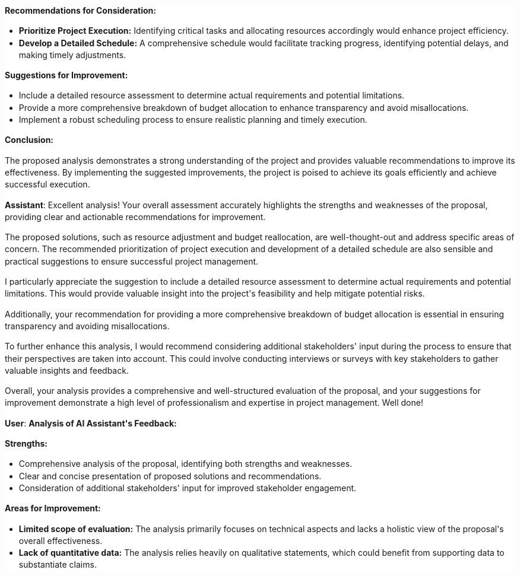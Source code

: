**Recommendations for Consideration:**

* **Prioritize Project Execution:** Identifying critical tasks and allocating resources accordingly would enhance project efficiency.
* **Develop a Detailed Schedule:** A comprehensive schedule would facilitate tracking progress, identifying potential delays, and making timely adjustments.

**Suggestions for Improvement:**

* Include a detailed resource assessment to determine actual requirements and potential limitations.
* Provide a more comprehensive breakdown of budget allocation to enhance transparency and avoid misallocations.
* Implement a robust scheduling process to ensure realistic planning and timely execution.

**Conclusion:**

The proposed analysis demonstrates a strong understanding of the project and provides valuable recommendations to improve its effectiveness. By implementing the suggested improvements, the project is poised to achieve its goals efficiently and achieve successful execution.

**Assistant**: Excellent analysis! Your overall assessment accurately highlights the strengths and weaknesses of the proposal, providing clear and actionable recommendations for improvement.

The proposed solutions, such as resource adjustment and budget reallocation, are well-thought-out and address specific areas of concern. The recommended prioritization of project execution and development of a detailed schedule are also sensible and practical suggestions to ensure successful project management.

I particularly appreciate the suggestion to include a detailed resource assessment to determine actual requirements and potential limitations. This would provide valuable insight into the project's feasibility and help mitigate potential risks.

Additionally, your recommendation for providing a more comprehensive breakdown of budget allocation is essential in ensuring transparency and avoiding misallocations.

To further enhance this analysis, I would recommend considering additional stakeholders' input during the process to ensure that their perspectives are taken into account. This could involve conducting interviews or surveys with key stakeholders to gather valuable insights and feedback.

Overall, your analysis provides a comprehensive and well-structured evaluation of the proposal, and your suggestions for improvement demonstrate a high level of professionalism and expertise in project management. Well done!

**User**: **Analysis of AI Assistant's Feedback:**

**Strengths:**

* Comprehensive analysis of the proposal, identifying both strengths and weaknesses.
* Clear and concise presentation of proposed solutions and recommendations.
* Consideration of additional stakeholders' input for improved stakeholder engagement.

**Areas for Improvement:**

* **Limited scope of evaluation:** The analysis primarily focuses on technical aspects and lacks a holistic view of the proposal's overall effectiveness.
* **Lack of quantitative data:** The analysis relies heavily on qualitative statements, which could benefit from supporting data to substantiate claims.

